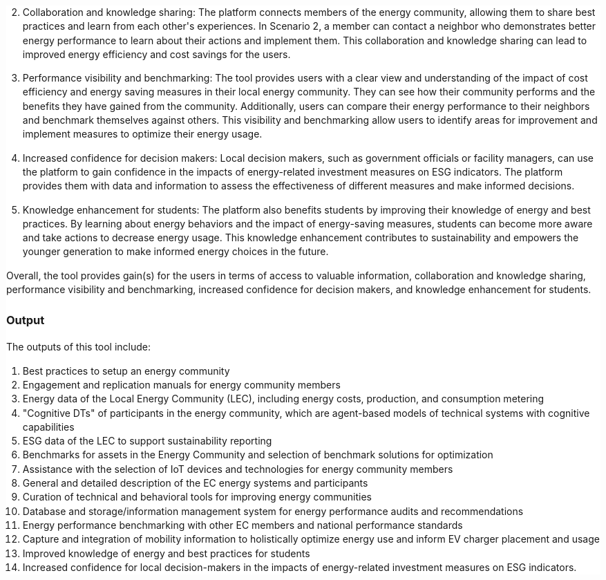 2. Collaboration and knowledge sharing: The platform connects members of the energy community, allowing them to share best practices and learn from each other's experiences. In Scenario 2, a member can contact a neighbor who demonstrates better energy performance to learn about their actions and implement them. This collaboration and knowledge sharing can lead to improved energy efficiency and cost savings for the users.

3. Performance visibility and benchmarking: The tool provides users with a clear view and understanding of the impact of cost efficiency and energy saving measures in their local energy community. They can see how their community performs and the benefits they have gained from the community. Additionally, users can compare their energy performance to their neighbors and benchmark themselves against others. This visibility and benchmarking allow users to identify areas for improvement and implement measures to optimize their energy usage.

4. Increased confidence for decision makers: Local decision makers, such as government officials or facility managers, can use the platform to gain confidence in the impacts of energy-related investment measures on ESG indicators. The platform provides them with data and information to assess the effectiveness of different measures and make informed decisions.

5. Knowledge enhancement for students: The platform also benefits students by improving their knowledge of energy and best practices. By learning about energy behaviors and the impact of energy-saving measures, students can become more aware and take actions to decrease energy usage. This knowledge enhancement contributes to sustainability and empowers the younger generation to make informed energy choices in the future.

Overall, the tool provides gain(s) for the users in terms of access to valuable information, collaboration and knowledge sharing, performance visibility and benchmarking, increased confidence for decision makers, and knowledge enhancement for students.



### Output

The outputs of this tool include:

1. Best practices to setup an energy community
2. Engagement and replication manuals for energy community members
3. Energy data of the Local Energy Community (LEC), including energy costs, production, and consumption metering
4. "Cognitive DTs" of participants in the energy community, which are agent-based models of technical systems with cognitive capabilities
5. ESG data of the LEC to support sustainability reporting
6. Benchmarks for assets in the Energy Community and selection of benchmark solutions for optimization
7. Assistance with the selection of IoT devices and technologies for energy community members
8. General and detailed description of the EC energy systems and participants
9. Curation of technical and behavioral tools for improving energy communities
10. Database and storage/information management system for energy performance audits and recommendations
11. Energy performance benchmarking with other EC members and national performance standards
12. Capture and integration of mobility information to holistically optimize energy use and inform EV charger placement and usage
13. Improved knowledge of energy and best practices for students
14. Increased confidence for local decision-makers in the impacts of energy-related investment measures on ESG indicators.
